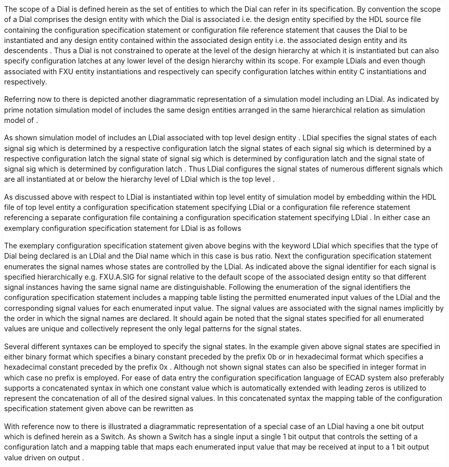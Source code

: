 The scope of a Dial is defined herein as the set of entities to which the Dial can refer in its specification. By convention the scope of a Dial comprises the design entity with which the Dial is associated i.e. the design entity specified by the HDL source file containing the configuration specification statement or configuration file reference statement that causes the Dial to be instantiated and any design entity contained within the associated design entity i.e. the associated design entity and its descendents . Thus a Dial is not constrained to operate at the level of the design hierarchy at which it is instantiated but can also specify configuration latches at any lower level of the design hierarchy within its scope. For example LDials and even though associated with FXU entity instantiations and respectively can specify configuration latches within entity C instantiations and respectively.

Referring now to there is depicted another diagrammatic representation of a simulation model including an LDial. As indicated by prime notation simulation model of includes the same design entities arranged in the same hierarchical relation as simulation model of .

As shown simulation model of includes an LDial associated with top level design entity . LDial specifies the signal states of each signal sig which is determined by a respective configuration latch the signal states of each signal sig which is determined by a respective configuration latch the signal state of signal sig which is determined by configuration latch and the signal state of signal sig which is determined by configuration latch . Thus LDial configures the signal states of numerous different signals which are all instantiated at or below the hierarchy level of LDial which is the top level .

As discussed above with respect to LDial is instantiated within top level entity of simulation model by embedding within the HDL file of top level entity a configuration specification statement specifying LDial or a configuration file reference statement referencing a separate configuration file containing a configuration specification statement specifying LDial . In either case an exemplary configuration specification statement for LDial is as follows 

The exemplary configuration specification statement given above begins with the keyword LDial which specifies that the type of Dial being declared is an LDial and the Dial name which in this case is bus ratio. Next the configuration specification statement enumerates the signal names whose states are controlled by the LDial. As indicated above the signal identifier for each signal is specified hierarchically e.g. FXU.A.SIG for signal relative to the default scope of the associated design entity so that different signal instances having the same signal name are distinguishable. Following the enumeration of the signal identifiers the configuration specification statement includes a mapping table listing the permitted enumerated input values of the LDial and the corresponding signal values for each enumerated input value. The signal values are associated with the signal names implicitly by the order in which the signal names are declared. It should again be noted that the signal states specified for all enumerated values are unique and collectively represent the only legal patterns for the signal states.

Several different syntaxes can be employed to specify the signal states. In the example given above signal states are specified in either binary format which specifies a binary constant preceded by the prefix 0b or in hexadecimal format which specifies a hexadecimal constant preceded by the prefix 0x . Although not shown signal states can also be specified in integer format in which case no prefix is employed. For ease of data entry the configuration specification language of ECAD system also preferably supports a concatenated syntax in which one constant value which is automatically extended with leading zeros is utilized to represent the concatenation of all of the desired signal values. In this concatenated syntax the mapping table of the configuration specification statement given above can be rewritten as 

With reference now to there is illustrated a diagrammatic representation of a special case of an LDial having a one bit output which is defined herein as a Switch. As shown a Switch has a single input a single 1 bit output that controls the setting of a configuration latch and a mapping table that maps each enumerated input value that may be received at input to a 1 bit output value driven on output .
